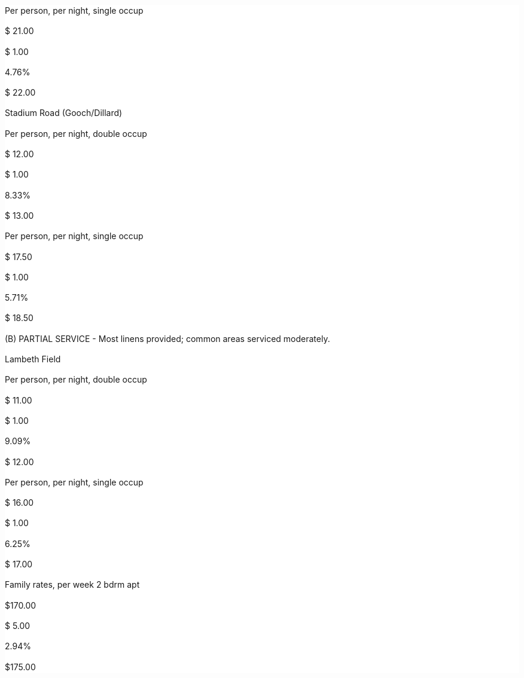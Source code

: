 Per person, per night, single occup

$ 21.00

$ 1.00

4.76%

$ 22.00

Stadium Road (Gooch/Dillard)

Per person, per night, double occup

$ 12.00

$ 1.00

8.33%

$ 13.00

Per person, per night, single occup

$ 17.50

$ 1.00

5.71%

$ 18.50

(B) PARTIAL SERVICE - Most linens provided; common areas serviced moderately.

Lambeth Field

Per person, per night, double occup

$ 11.00

$ 1.00

9.09%

$ 12.00

Per person, per night, single occup

$ 16.00

$ 1.00

6.25%

$ 17.00

Family rates, per week 2 bdrm apt

$170.00

$ 5.00

2.94%

$175.00
